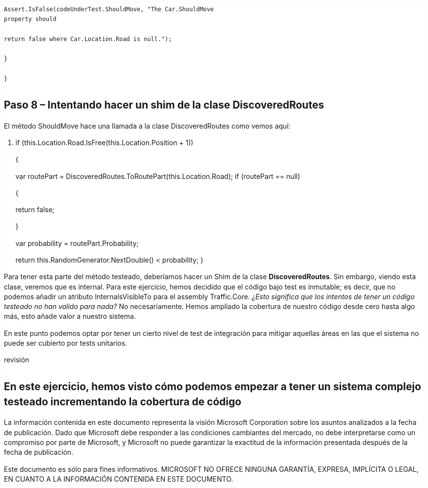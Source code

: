     Assert.IsFalse(codeUnderTest.ShouldMove, "The Car.ShouldMove
    property should

    return false where Car.Location.Road is null.");

    }

    }

Paso 8 – Intentando hacer un shim de la clase DiscoveredRoutes 
---------------------------------------------------------------

El método ShouldMove hace una llamada a la clase DiscoveredRoutes como
vemos aquí:

1.  if (this.Location.Road.IsFree(this.Location.Position + 1))

    {

    var routePart = DiscoveredRoutes.ToRoutePart(this.Location.Road); if
    (routePart == null)

    {

    return false;

    }

    var probability = routePart.Probability;

    return this.RandomGenerator.NextDouble() &lt; probability; }

Para tener esta parte del método testeado, deberíamos hacer un Shim de
la clase **DiscoveredRoutes**. Sin embargo, viendo esta clase, veremos
que es internal. Para este ejercicio, hemos decidido que el código bajo
test es inmutable; es decir, que no podemos añadir un atributo
InternalsVisibleTo para el assembly Traffic.Core. *¿Esto significa que
los intentos de tener un código testeado no han valido para nada?* No
necesariamente. Hemos ampliado la cobertura de nuestro código desde cero
hasta algo más, esto añade valor a nuestro sistema.

En este punto podemos optar por tener un cierto nivel de test de
integración para mitigar aquellas áreas en las que el sistema no puede
ser cubierto por tests unitarios.

revisión

  En este ejercicio, hemos visto cómo podemos empezar a tener un sistema complejo testeado incrementando la cobertura de código
  -------------------------------------------------------------------------------------------------------------------------------

La información contenida en este documento representa la visión
Microsoft Corporation sobre los asuntos analizados a la fecha de
publicación. Dado que Microsoft debe responder a las condiciones
cambiantes del mercado, no debe interpretarse como un compromiso por
parte de Microsoft, y Microsoft no puede garantizar la exactitud de la
información presentada después de la fecha de publicación.

Este documento es sólo para fines informativos. MICROSOFT NO OFRECE
NINGUNA GARANTÍA, EXPRESA, IMPLÍCITA O LEGAL, EN CUANTO A LA INFORMACIÓN
CONTENIDA EN ESTE DOCUMENTO.
